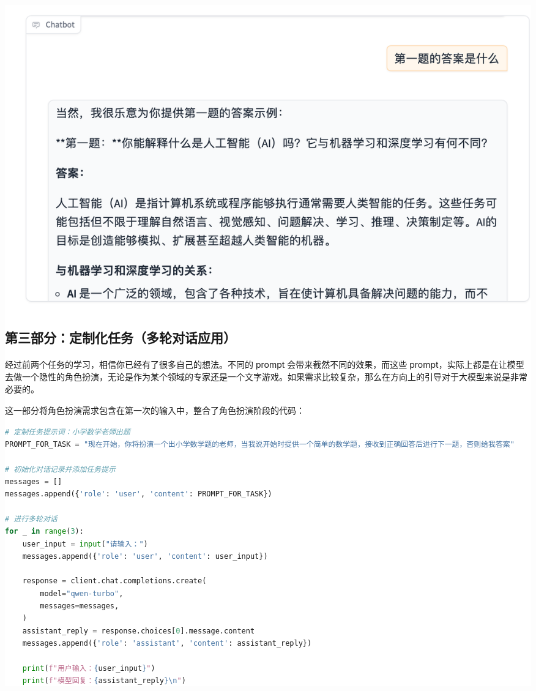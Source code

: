    ![image-20240910163036365](./assets/image-20240910163036365.png)

## 第三部分：定制化任务（多轮对话应用）

经过前两个任务的学习，相信你已经有了很多自己的想法。不同的 prompt 会带来截然不同的效果，而这些 prompt，实际上都是在让模型去做一个隐性的角色扮演，无论是作为某个领域的专家还是一个文字游戏。如果需求比较复杂，那么在方向上的引导对于大模型来说是非常必要的。

这一部分将角色扮演需求包含在第一次的输入中，整合了角色扮演阶段的代码：

```python
# 定制任务提示词：小学数学老师出题
PROMPT_FOR_TASK = "现在开始，你将扮演一个出小学数学题的老师，当我说开始时提供一个简单的数学题，接收到正确回答后进行下一题，否则给我答案"

# 初始化对话记录并添加任务提示
messages = []
messages.append({'role': 'user', 'content': PROMPT_FOR_TASK})

# 进行多轮对话
for _ in range(3):
    user_input = input("请输入：")
    messages.append({'role': 'user', 'content': user_input})
    
    response = client.chat.completions.create(
        model="qwen-turbo",
        messages=messages,
    )
    assistant_reply = response.choices[0].message.content
    messages.append({'role': 'assistant', 'content': assistant_reply})
    
    print(f"用户输入：{user_input}")
    print(f"模型回复：{assistant_reply}\n")
```
